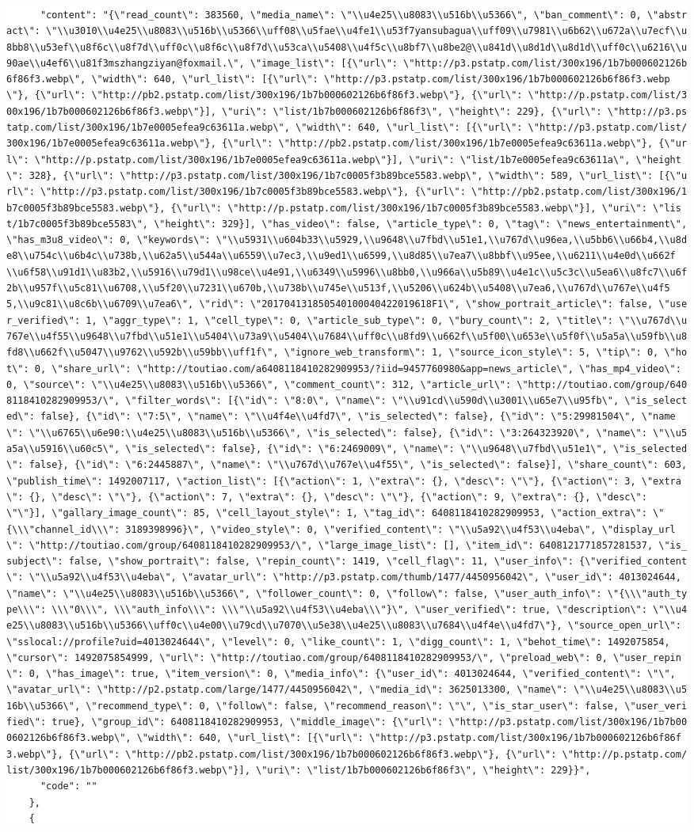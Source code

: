           "content": "{\"read_count\": 383560, \"media_name\": \"\\u4e25\\u8083\\u516b\\u5366\", \"ban_comment\": 0, \"abstract\": \"\\u3010\\u4e25\\u8083\\u516b\\u5366\\uff08\\u5fae\\u4fe1\\u53f7yansubagua\\uff09\\u7981\\u6b62\\u672a\\u7ecf\\u8bb8\\u53ef\\u8f6c\\u8f7d\\uff0c\\u8f6c\\u8f7d\\u53ca\\u5408\\u4f5c\\u8bf7\\u8be2@\\u841d\\u8d1d\\u8d1d\\uff0c\\u6216\\u90ae\\u4ef6\\u81f3mszhangziyan@foxmail.\", \"image_list\": [{\"url\": \"http://p3.pstatp.com/list/300x196/1b7b000602126b6f86f3.webp\", \"width\": 640, \"url_list\": [{\"url\": \"http://p3.pstatp.com/list/300x196/1b7b000602126b6f86f3.webp\"}, {\"url\": \"http://pb2.pstatp.com/list/300x196/1b7b000602126b6f86f3.webp\"}, {\"url\": \"http://p.pstatp.com/list/300x196/1b7b000602126b6f86f3.webp\"}], \"uri\": \"list/1b7b000602126b6f86f3\", \"height\": 229}, {\"url\": \"http://p3.pstatp.com/list/300x196/1b7e0005efea9c63611a.webp\", \"width\": 640, \"url_list\": [{\"url\": \"http://p3.pstatp.com/list/300x196/1b7e0005efea9c63611a.webp\"}, {\"url\": \"http://pb2.pstatp.com/list/300x196/1b7e0005efea9c63611a.webp\"}, {\"url\": \"http://p.pstatp.com/list/300x196/1b7e0005efea9c63611a.webp\"}], \"uri\": \"list/1b7e0005efea9c63611a\", \"height\": 328}, {\"url\": \"http://p3.pstatp.com/list/300x196/1b7c0005f3b89bce5583.webp\", \"width\": 589, \"url_list\": [{\"url\": \"http://p3.pstatp.com/list/300x196/1b7c0005f3b89bce5583.webp\"}, {\"url\": \"http://pb2.pstatp.com/list/300x196/1b7c0005f3b89bce5583.webp\"}, {\"url\": \"http://p.pstatp.com/list/300x196/1b7c0005f3b89bce5583.webp\"}], \"uri\": \"list/1b7c0005f3b89bce5583\", \"height\": 329}], \"has_video\": false, \"article_type\": 0, \"tag\": \"news_entertainment\", \"has_m3u8_video\": 0, \"keywords\": \"\\u5931\\u604b33\\u5929,\\u9648\\u7fbd\\u51e1,\\u767d\\u96ea,\\u5bb6\\u66b4,\\u8de8\\u754c\\u6b4c\\u738b,\\u62a5\\u544a\\u6559\\u7ec3,\\u9ed1\\u6599,\\u8d85\\u7ea7\\u8bbf\\u95ee,\\u6211\\u4e0d\\u662f\\u6f58\\u91d1\\u83b2,\\u5916\\u79d1\\u98ce\\u4e91,\\u6349\\u5996\\u8bb0,\\u966a\\u5b89\\u4e1c\\u5c3c\\u5ea6\\u8fc7\\u6f2b\\u957f\\u5c81\\u6708,\\u5f20\\u7231\\u670b,\\u738b\\u745e\\u513f,\\u5206\\u624b\\u5408\\u7ea6,\\u767d\\u767e\\u4f55,\\u9c81\\u8c6b\\u6709\\u7ea6\", \"rid\": \"201704131850540100040422019618F1\", \"show_portrait_article\": false, \"user_verified\": 1, \"aggr_type\": 1, \"cell_type\": 0, \"article_sub_type\": 0, \"bury_count\": 2, \"title\": \"\\u767d\\u767e\\u4f55\\u9648\\u7fbd\\u51e1\\u5404\\u73a9\\u5404\\u7684\\uff0c\\u8fd9\\u662f\\u5f00\\u653e\\u5f0f\\u5a5a\\u59fb\\u8fd8\\u662f\\u5047\\u9762\\u592b\\u59bb\\uff1f\", \"ignore_web_transform\": 1, \"source_icon_style\": 5, \"tip\": 0, \"hot\": 0, \"share_url\": \"http://toutiao.com/a6408118410282909953/?iid=9457760980&app=news_article\", \"has_mp4_video\": 0, \"source\": \"\\u4e25\\u8083\\u516b\\u5366\", \"comment_count\": 312, \"article_url\": \"http://toutiao.com/group/6408118410282909953/\", \"filter_words\": [{\"id\": \"8:0\", \"name\": \"\\u91cd\\u590d\\u3001\\u65e7\\u95fb\", \"is_selected\": false}, {\"id\": \"7:5\", \"name\": \"\\u4f4e\\u4fd7\", \"is_selected\": false}, {\"id\": \"5:29981504\", \"name\": \"\\u6765\\u6e90:\\u4e25\\u8083\\u516b\\u5366\", \"is_selected\": false}, {\"id\": \"3:264323920\", \"name\": \"\\u5a5a\\u5916\\u60c5\", \"is_selected\": false}, {\"id\": \"6:2469009\", \"name\": \"\\u9648\\u7fbd\\u51e1\", \"is_selected\": false}, {\"id\": \"6:2445887\", \"name\": \"\\u767d\\u767e\\u4f55\", \"is_selected\": false}], \"share_count\": 603, \"publish_time\": 1492007117, \"action_list\": [{\"action\": 1, \"extra\": {}, \"desc\": \"\"}, {\"action\": 3, \"extra\": {}, \"desc\": \"\"}, {\"action\": 7, \"extra\": {}, \"desc\": \"\"}, {\"action\": 9, \"extra\": {}, \"desc\": \"\"}], \"gallary_image_count\": 85, \"cell_layout_style\": 1, \"tag_id\": 6408118410282909953, \"action_extra\": \"{\\\"channel_id\\\": 3189398996}\", \"video_style\": 0, \"verified_content\": \"\\u5a92\\u4f53\\u4eba\", \"display_url\": \"http://toutiao.com/group/6408118410282909953/\", \"large_image_list\": [], \"item_id\": 6408121771857281537, \"is_subject\": false, \"show_portrait\": false, \"repin_count\": 1419, \"cell_flag\": 11, \"user_info\": {\"verified_content\": \"\\u5a92\\u4f53\\u4eba\", \"avatar_url\": \"http://p3.pstatp.com/thumb/1477/4450956042\", \"user_id\": 4013024644, \"name\": \"\\u4e25\\u8083\\u516b\\u5366\", \"follower_count\": 0, \"follow\": false, \"user_auth_info\": \"{\\\"auth_type\\\": \\\"0\\\", \\\"auth_info\\\": \\\"\\u5a92\\u4f53\\u4eba\\\"}\", \"user_verified\": true, \"description\": \"\\u4e25\\u8083\\u516b\\u5366\\uff0c\\u4e00\\u79cd\\u7070\\u5e38\\u4e25\\u8083\\u7684\\u4f4e\\u4fd7\"}, \"source_open_url\": \"sslocal://profile?uid=4013024644\", \"level\": 0, \"like_count\": 1, \"digg_count\": 1, \"behot_time\": 1492075854, \"cursor\": 1492075854999, \"url\": \"http://toutiao.com/group/6408118410282909953/\", \"preload_web\": 0, \"user_repin\": 0, \"has_image\": true, \"item_version\": 0, \"media_info\": {\"user_id\": 4013024644, \"verified_content\": \"\", \"avatar_url\": \"http://p2.pstatp.com/large/1477/4450956042\", \"media_id\": 3625013300, \"name\": \"\\u4e25\\u8083\\u516b\\u5366\", \"recommend_type\": 0, \"follow\": false, \"recommend_reason\": \"\", \"is_star_user\": false, \"user_verified\": true}, \"group_id\": 6408118410282909953, \"middle_image\": {\"url\": \"http://p3.pstatp.com/list/300x196/1b7b000602126b6f86f3.webp\", \"width\": 640, \"url_list\": [{\"url\": \"http://p3.pstatp.com/list/300x196/1b7b000602126b6f86f3.webp\"}, {\"url\": \"http://pb2.pstatp.com/list/300x196/1b7b000602126b6f86f3.webp\"}, {\"url\": \"http://p.pstatp.com/list/300x196/1b7b000602126b6f86f3.webp\"}], \"uri\": \"list/1b7b000602126b6f86f3\", \"height\": 229}}",
          "code": ""
        },
        {